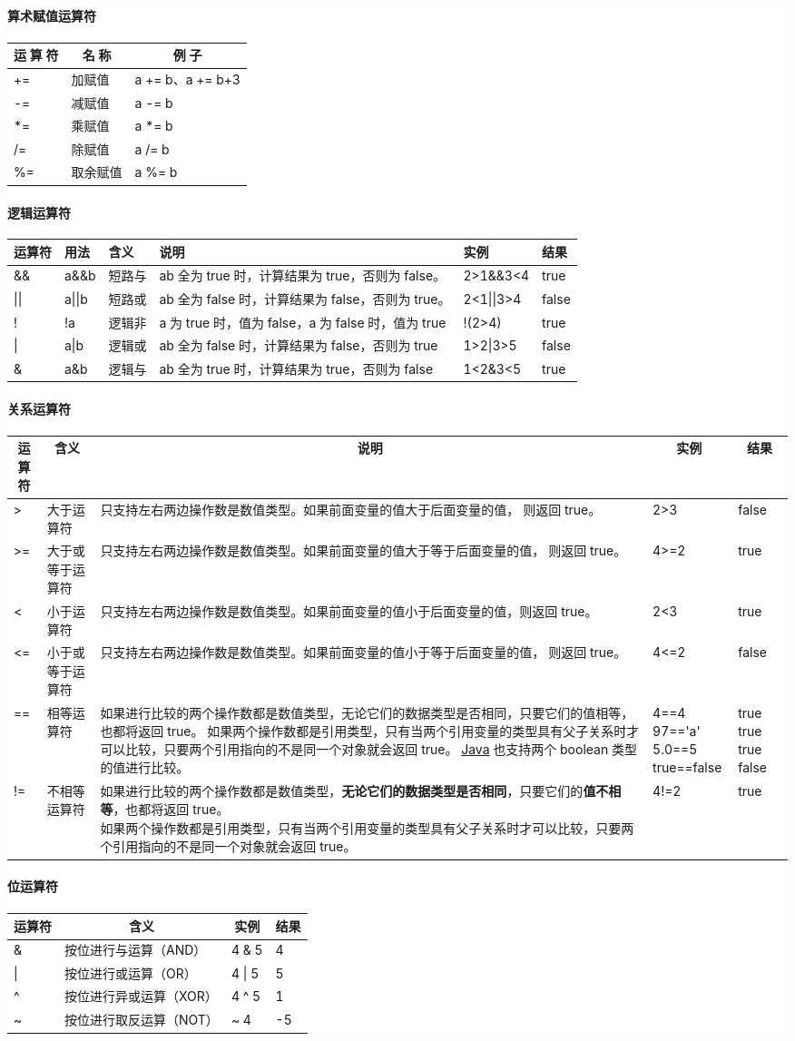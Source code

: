 #### 算术赋值运算符

| 运 算 符 | 名 称    | 例 子            |
| -------- | -------- | ---------------- |
| +=       | 加赋值   | a += b、a += b+3 |
| -=       | 减赋值   | a -= b           |
| *=       | 乘赋值   | a *= b           |
| /=       | 除赋值   | a /= b           |
| %=       | 取余赋值 | a %= b           |

#### 逻辑运算符

| 运算符 | 用法   | 含义   | 说明                                               | 实例       | 结果  |
| :----- | :----- | :----- | :------------------------------------------------- | :--------- | :---- |
| &&     | a&&b   | 短路与 | ab 全为 true 时，计算结果为 true，否则为 false。   | 2>1&&3<4   | true  |
| \|\|   | a\|\|b | 短路或 | ab 全为 false 时，计算结果为 false，否则为 true。  | 2<1\|\|3>4 | false |
| !      | !a     | 逻辑非 | a 为 true 时，值为 false，a 为 false 时，值为 true | !(2>4)     | true  |
| \|     | a\|b   | 逻辑或 | ab 全为 false 时，计算结果为 false，否则为 true    | 1>2\|3>5   | false |
| &      | a&b    | 逻辑与 | ab 全为 true 时，计算结果为 true，否则为 false     | 1<2&3<5    | true  |

#### 关系运算符

| 运算符 | 含义             | 说明                                                         | 实例                            | 结果                 |
| ------ | ---------------- | ------------------------------------------------------------ | ------------------------------- | -------------------- |
| >      | 大于运算符       | 只支持左右两边操作数是数值类型。如果前面变量的值大于后面变量的值， 则返回 true。 | 2>3                             | false                |
| >=     | 大于或等于运算符 | 只支持左右两边操作数是数值类型。如果前面变量的值大于等于后面变量的值， 则返回 true。 | 4>=2                            | true                 |
| <      | 小于运算符       | 只支持左右两边操作数是数值类型。如果前面变量的值小于后面变量的值，则返回 true。 | 2<3                             | true                 |
| <=     | 小于或等于运算符 | 只支持左右两边操作数是数值类型。如果前面变量的值小于等于后面变量的值， 则返回 true。 | 4<=2                            | false                |
| ==     | 相等运算符       | 如果进行比较的两个操作数都是数值类型，无论它们的数据类型是否相同，只要它们的值相等，也都将返回 true。 如果两个操作数都是引用类型，只有当两个引用变量的类型具有父子关系时才可以比较，只要两个引用指向的不是同一个对象就会返回 true。 [Java](http://c.biancheng.net/java/) 也支持两个 boolean 类型的值进行比较。 | 4==4 97=='a' 5.0==5 true==false | true true true false |
| !=     | 不相等运算符     | 如果进行比较的两个操作数都是数值类型，**无论它们的数据类型是否相同**，只要它们的**值不相等**，也都将返回 true。<br> 如果两个操作数都是引用类型，只有当两个引用变量的类型具有父子关系时才可以比较，只要两个引用指向的不是同一个对象就会返回 true。 | 4!=2                            | true                 |

#### 位运算符

| 运算符 | 含义                    | 实例   | 结果 |
| ------ | ----------------------- | ------ | ---- |
| &      | 按位进行与运算（AND）   | 4 & 5  | 4    |
| \|     | 按位进行或运算（OR）    | 4 \| 5 | 5    |
| ^      | 按位进行异或运算（XOR） | 4 ^ 5  | 1    |
| ~      | 按位进行取反运算（NOT） | ~ 4    | -5   |
